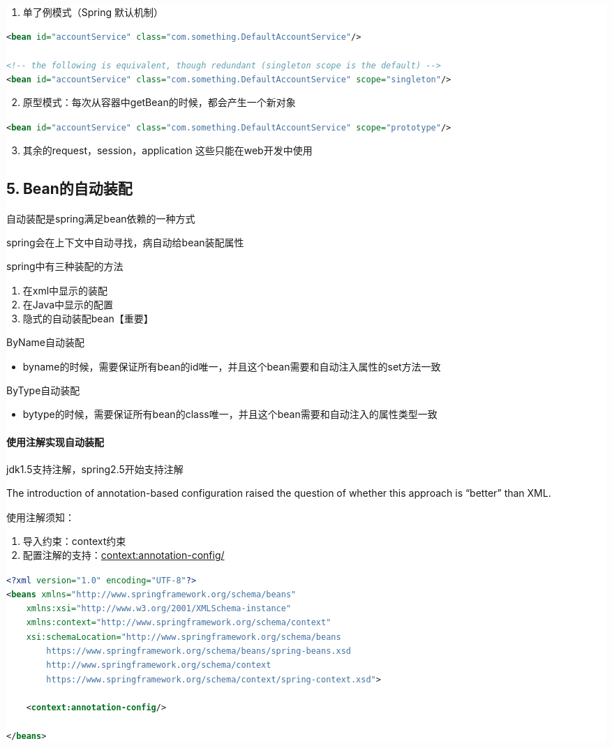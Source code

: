 1. 单了例模式（Spring 默认机制）

```xml
<bean id="accountService" class="com.something.DefaultAccountService"/>

<!-- the following is equivalent, though redundant (singleton scope is the default) -->
<bean id="accountService" class="com.something.DefaultAccountService" scope="singleton"/>
```

2. 原型模式：每次从容器中getBean的时候，都会产生一个新对象

```xml
<bean id="accountService" class="com.something.DefaultAccountService" scope="prototype"/>
```

3. 其余的request，session，application 这些只能在web开发中使用

## 5. Bean的自动装配



自动装配是spring满足bean依赖的一种方式

spring会在上下文中自动寻找，病自动给bean装配属性



spring中有三种装配的方法

1. 在xml中显示的装配
2. 在Java中显示的配置
3. 隐式的自动装配bean【重要】

ByName自动装配

- byname的时候，需要保证所有bean的id唯一，并且这个bean需要和自动注入属性的set方法一致

ByType自动装配

- bytype的时候，需要保证所有bean的class唯一，并且这个bean需要和自动注入的属性类型一致

#### 使用注解实现自动装配

jdk1.5支持注解，spring2.5开始支持注解

The introduction of annotation-based configuration raised the question of whether this approach is “better” than XML. 

使用注解须知：

1. 导入约束：context约束
2. 配置注解的支持：<context:annotation-config/>

```xml
<?xml version="1.0" encoding="UTF-8"?>
<beans xmlns="http://www.springframework.org/schema/beans"
    xmlns:xsi="http://www.w3.org/2001/XMLSchema-instance"
    xmlns:context="http://www.springframework.org/schema/context"
    xsi:schemaLocation="http://www.springframework.org/schema/beans
        https://www.springframework.org/schema/beans/spring-beans.xsd
        http://www.springframework.org/schema/context
        https://www.springframework.org/schema/context/spring-context.xsd">

    <context:annotation-config/>

</beans>
```
